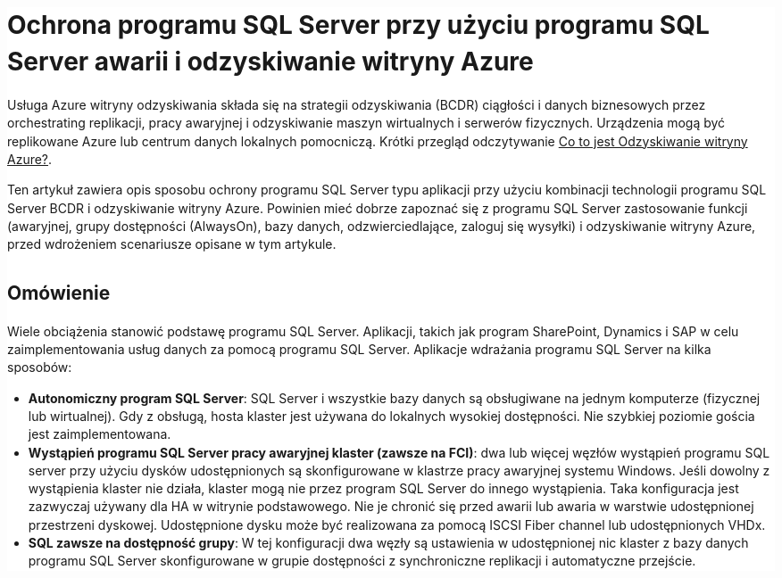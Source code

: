 <properties 
    pageTitle="Ochrona programu SQL Server przy użyciu programu SQL Server awarii i odzyskiwanie witryny Azure | Microsoft Azure" 
    description="Ten artykuł zawiera opis sposobu replikacji programu SQL Server przy użyciu funkcji awarii Azure witryny odzyskiwania programu SQL Server." 
    services="site-recovery" 
    documentationCenter="" 
    authors="rayne-wiselman" 
    manager="jwhit" 
    editor=""/>

<tags 
    ms.service="site-recovery" 
    ms.workload="backup-recovery" 
    ms.tgt_pltfrm="na" 
    ms.devlang="na" 
    ms.topic="article" 
    ms.date="08/04/2016" 
    ms.author="raynew"/>


# <a name="protect-sql-server-with-sql-server-disaster-recovery-and-azure-site-recovery"></a>Ochrona programu SQL Server przy użyciu programu SQL Server awarii i odzyskiwanie witryny Azure 


Usługa Azure witryny odzyskiwania składa się na strategii odzyskiwania (BCDR) ciągłości i danych biznesowych przez orchestrating replikacji, pracy awaryjnej i odzyskiwanie maszyn wirtualnych i serwerów fizycznych. Urządzenia mogą być replikowane Azure lub centrum danych lokalnych pomocniczą. Krótki przegląd odczytywanie [Co to jest Odzyskiwanie witryny Azure?](site-recovery-overview.md).

 Ten artykuł zawiera opis sposobu ochrony programu SQL Server typu aplikacji przy użyciu kombinacji technologii programu SQL Server BCDR i odzyskiwanie witryny Azure. Powinien mieć dobrze zapoznać się z programu SQL Server zastosowanie funkcji (awaryjnej, grupy dostępności (AlwaysOn), bazy danych, odzwierciedlające, zaloguj się wysyłki) i odzyskiwanie witryny Azure, przed wdrożeniem scenariusze opisane w tym artykule.



## <a name="overview"></a>Omówienie

Wiele obciążenia stanowić podstawę programu SQL Server. Aplikacji, takich jak program SharePoint, Dynamics i SAP w celu zaimplementowania usług danych za pomocą programu SQL Server.  Aplikacje wdrażania programu SQL Server na kilka sposobów:

- **Autonomiczny program SQL Server**: SQL Server i wszystkie bazy danych są obsługiwane na jednym komputerze (fizycznej lub wirtualnej). Gdy z obsługą, hosta klaster jest używana do lokalnych wysokiej dostępności. Nie szybkiej poziomie gościa jest zaimplementowana.
- **Wystąpień programu SQL Server pracy awaryjnej klaster (zawsze na FCI)**: dwa lub więcej węzłów wystąpień programu SQL server przy użyciu dysków udostępnionych są skonfigurowane w klastrze pracy awaryjnej systemu Windows. Jeśli dowolny z wystąpienia klaster nie działa, klaster mogą nie przez program SQL Server do innego wystąpienia. Taka konfiguracja jest zazwyczaj używany dla HA w witrynie podstawowego. Nie je chronić się przed awarii lub awaria w warstwie udostępnionej przestrzeni dyskowej. Udostępnione dysku może być realizowana za pomocą ISCSI Fiber channel lub udostępnionych VHDx.
- **SQL zawsze na dostępność grupy**: W tej konfiguracji dwa węzły są ustawienia w udostępnionej nic klaster z bazy danych programu SQL Server skonfigurowane w grupie dostępności z synchroniczne replikacji i automatyczne przejście.
